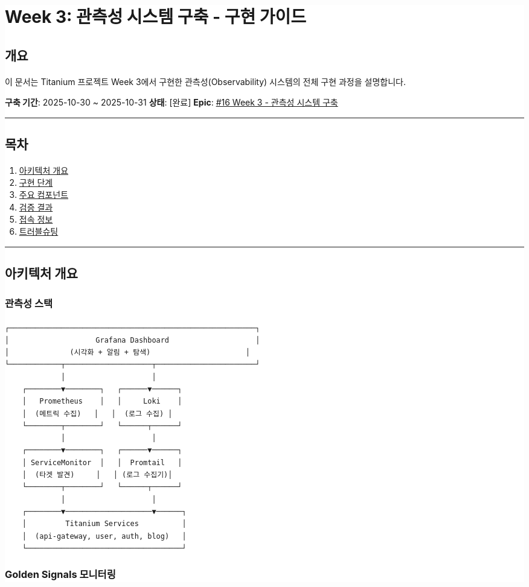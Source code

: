 # Week 3: 관측성 시스템 구축 - 구현 가이드

## 개요

이 문서는 Titanium 프로젝트 Week 3에서 구현한 관측성(Observability) 시스템의 전체 구현 과정을 설명합니다.

**구축 기간**: 2025-10-30 ~ 2025-10-31
**상태**: [완료]
**Epic**: [#16 Week 3 - 관측성 시스템 구축](https://github.com/DvwN-Lee/Monitoring-v2/issues/16)

---

## 목차

1. [아키텍처 개요](#아키텍처-개요)
2. [구현 단계](#구현-단계)
3. [주요 컴포넌트](#주요-컴포넌트)
4. [검증 결과](#검증-결과)
5. [접속 정보](#접속-정보)
6. [트러블슈팅](#트러블슈팅)

---

## 아키텍처 개요

### 관측성 스택

```
┌─────────────────────────────────────────────────────────┐
│                    Grafana Dashboard                    │
│              (시각화 + 알림 + 탐색)                      │
└────────────┬────────────────────┬───────────────────────┘
             │                    │
    ┌────────▼────────┐   ┌──────▼──────┐
    │   Prometheus    │   │     Loki    │
    │  (메트릭 수집)   │   │  (로그 수집) │
    └────────┬────────┘   └──────┬──────┘
             │                    │
    ┌────────▼────────┐   ┌──────▼──────┐
    │ ServiceMonitor  │   │  Promtail   │
    │  (타겟 발견)     │   │ (로그 수집기)│
    └────────┬────────┘   └──────┬──────┘
             │                    │
    ┌────────▼────────────────────▼──────┐
    │         Titanium Services          │
    │  (api-gateway, user, auth, blog)   │
    └────────────────────────────────────┘
```

### Golden Signals 모니터링
